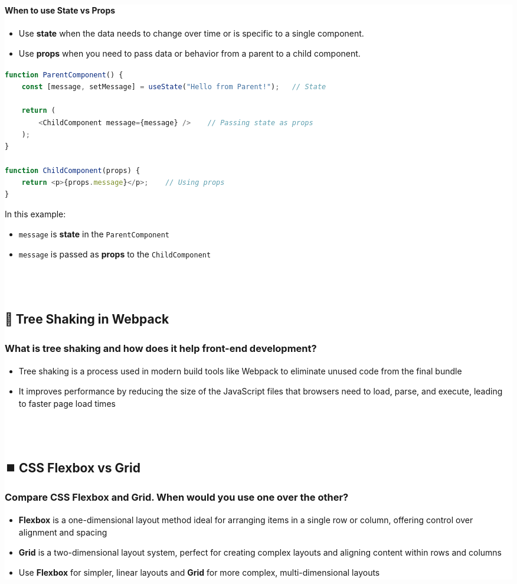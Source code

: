 #### When to use State vs Props
- Use **state** when the data needs to change over time or is specific to a single component.

- Use **props** when you need to pass data or behavior from a parent to a child component.

```javascript
function ParentComponent() {
    const [message, setMessage] = useState("Hello from Parent!");   // State

    return (
        <ChildComponent message={message} />    // Passing state as props
    );
}

function ChildComponent(props) {
    return <p>{props.message}</p>;    // Using props
}
```

In this example:
- ```message``` is **state** in the ```ParentComponent```

- ```message``` is passed as **props** to the ```ChildComponent```


<br><br>

## 🌴 Tree Shaking in Webpack

### What is tree shaking and how does it help front-end development?

- Tree shaking is a process used in modern build tools like Webpack to eliminate unused code from the final bundle

- It improves performance by reducing the size of the JavaScript files that browsers need to load, parse, and execute, leading to faster page load times


<br><br>

## ⏹️ CSS Flexbox vs Grid

### Compare CSS Flexbox and Grid. When would you use one over the other?

- **Flexbox** is a one-dimensional layout method ideal for arranging items in a single row or column, offering control over alignment and spacing

- **Grid** is a two-dimensional layout system, perfect for creating complex layouts and aligning content within rows and columns

- Use **Flexbox** for simpler, linear layouts and **Grid** for more complex, multi-dimensional layouts

